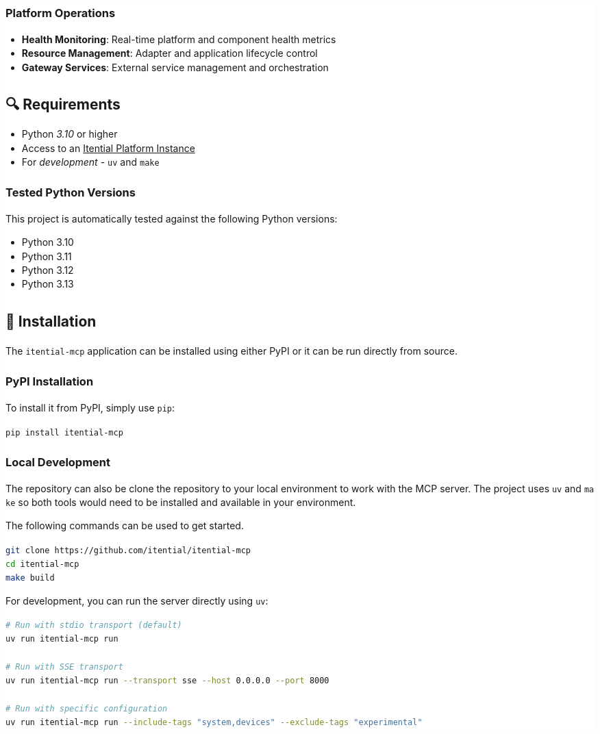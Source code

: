 ### **Platform Operations**
- **Health Monitoring**: Real-time platform and component health metrics
- **Resource Management**: Adapter and application lifecycle control
- **Gateway Services**: External service management and orchestration

## 🔍 Requirements
- Python _3.10_ or higher
- Access to an [Itential Platform Instance](https://www.itential.com/)
- For _development_ - `uv` and `make`

### Tested Python Versions
This project is automatically tested against the following Python versions:
- Python 3.10
- Python 3.11
- Python 3.12
- Python 3.13

## 🔧 Installation
The `itential-mcp` application can be installed using either PyPI or it can be
run directly from source.

### PyPI Installation
To install it from PyPI, simply use `pip`:

```bash
pip install itential-mcp
```

### Local Development
The repository can also be clone the repository to your local environment to
work with the MCP server. The project uses `uv` and `make` so both tools
would need to be installed and available in your environment.

The following commands can be used to get started.

```bash
git clone https://github.com/itential/itential-mcp
cd itential-mcp
make build
```

For development, you can run the server directly using `uv`:

```bash
# Run with stdio transport (default)
uv run itential-mcp run

# Run with SSE transport
uv run itential-mcp run --transport sse --host 0.0.0.0 --port 8000

# Run with specific configuration
uv run itential-mcp run --include-tags "system,devices" --exclude-tags "experimental"
```
